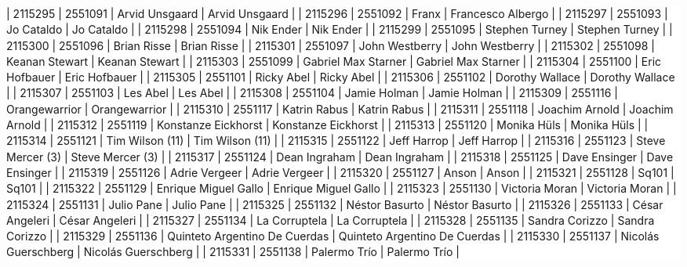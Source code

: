 | 2115295 | 2551091 | Arvid Unsgaard | Arvid Unsgaard |
| 2115296 | 2551092 | Franx | Francesco Albergo |
| 2115297 | 2551093 | Jo Cataldo | Jo Cataldo |
| 2115298 | 2551094 | Nik Ender | Nik Ender |
| 2115299 | 2551095 | Stephen Turney | Stephen Turney |
| 2115300 | 2551096 | Brian Risse | Brian Risse |
| 2115301 | 2551097 | John Westberry | John Westberry |
| 2115302 | 2551098 | Keanan Stewart | Keanan Stewart |
| 2115303 | 2551099 | Gabriel Max Starner | Gabriel Max Starner |
| 2115304 | 2551100 | Eric Hofbauer | Eric Hofbauer |
| 2115305 | 2551101 | Ricky Abel | Ricky Abel |
| 2115306 | 2551102 | Dorothy Wallace | Dorothy Wallace |
| 2115307 | 2551103 | Les Abel | Les Abel |
| 2115308 | 2551104 | Jamie Holman | Jamie Holman |
| 2115309 | 2551116 | Orangewarrior | Orangewarrior |
| 2115310 | 2551117 | Katrin Rabus | Katrin Rabus |
| 2115311 | 2551118 | Joachim Arnold | Joachim Arnold |
| 2115312 | 2551119 | Konstanze Eickhorst | Konstanze Eickhorst |
| 2115313 | 2551120 | Monika Hüls | Monika Hüls |
| 2115314 | 2551121 | Tim Wilson (11) | Tim Wilson (11) |
| 2115315 | 2551122 | Jeff Harrop | Jeff Harrop |
| 2115316 | 2551123 | Steve Mercer (3) | Steve Mercer (3) |
| 2115317 | 2551124 | Dean Ingraham | Dean Ingraham |
| 2115318 | 2551125 | Dave Ensinger | Dave Ensinger |
| 2115319 | 2551126 | Adrie Vergeer | Adrie Vergeer |
| 2115320 | 2551127 | Anson | Anson |
| 2115321 | 2551128 | Sq101 | Sq101 |
| 2115322 | 2551129 | Enrique Miguel Gallo | Enrique Miguel Gallo |
| 2115323 | 2551130 | Victoria Moran | Victoria Moran |
| 2115324 | 2551131 | Julio Pane | Julio Pane |
| 2115325 | 2551132 | Néstor Basurto | Néstor Basurto |
| 2115326 | 2551133 | César Angeleri | César Angeleri |
| 2115327 | 2551134 | La Corruptela | La Corruptela |
| 2115328 | 2551135 | Sandra Corizzo | Sandra Corizzo |
| 2115329 | 2551136 | Quinteto Argentino De Cuerdas | Quinteto Argentino De Cuerdas |
| 2115330 | 2551137 | Nicolás Guerschberg | Nicolás Guerschberg |
| 2115331 | 2551138 | Palermo Trío | Palermo Trío |